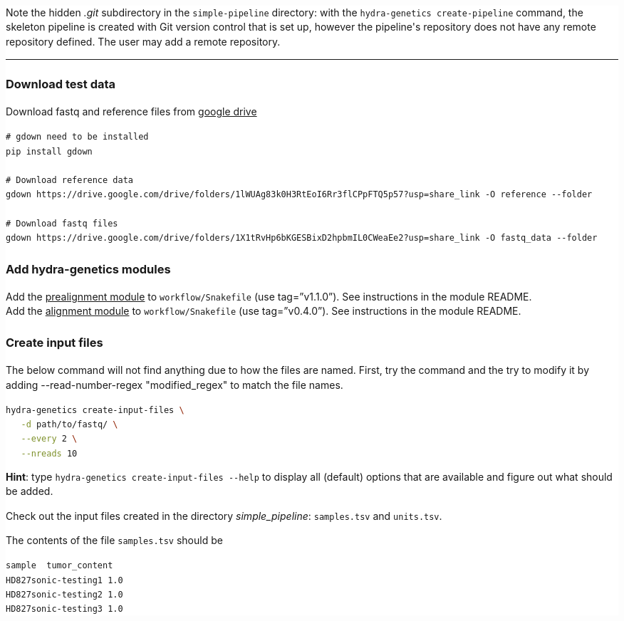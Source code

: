 Note the hidden *.git* subdirectory in the `simple-pipeline` directory: with the `hydra-genetics create-pipeline` command, the skeleton pipeline is created with Git version control that is set up, however the pipeline's repository does not have any remote repository defined.
The user may add a remote repository.

<hr />

### Download test data
Download fastq and reference files from [google drive](https://drive.google.com/drive/folders/1PEw05fKo-P-vJHl9y6U0Y82M1s5LdOjb)

```
# gdown need to be installed
pip install gdown

# Download reference data
gdown https://drive.google.com/drive/folders/1lWUAg83k0H3RtEoI6Rr3flCPpFTQ5p57?usp=share_link -O reference --folder

# Download fastq files
gdown https://drive.google.com/drive/folders/1X1tRvHp6bKGESBixD2hpbmIL0CWeaEe2?usp=share_link -O fastq_data --folder
```

### Add hydra-genetics modules
Add the [prealignment module](https://github.com/hydra-genetics/prealignment) to `workflow/Snakefile` (use tag=”v1.1.0”). See instructions in the module README.  
Add the [alignment module](https://github.com/hydra-genetics/alignment) to `workflow/Snakefile` (use tag=”v0.4.0”). See instructions in the module README.  

### Create input files
The below command will not find anything due to how the files are named. First, try the command and the try to modify it by adding --read-number-regex "modified_regex" to match the file names.  
```bash
hydra-genetics create-input-files \
   -d path/to/fastq/ \
   --every 2 \
   --nreads 10
```

**Hint**: type `hydra-genetics create-input-files --help` to display all (default) options that are available and figure out what should be added.

Check out the input files created in the directory *simple_pipeline*: `samples.tsv` and `units.tsv`. 

The contents of the file `samples.tsv` should be 
```
sample	tumor_content
HD827sonic-testing1	1.0
HD827sonic-testing2	1.0
HD827sonic-testing3	1.0
```
